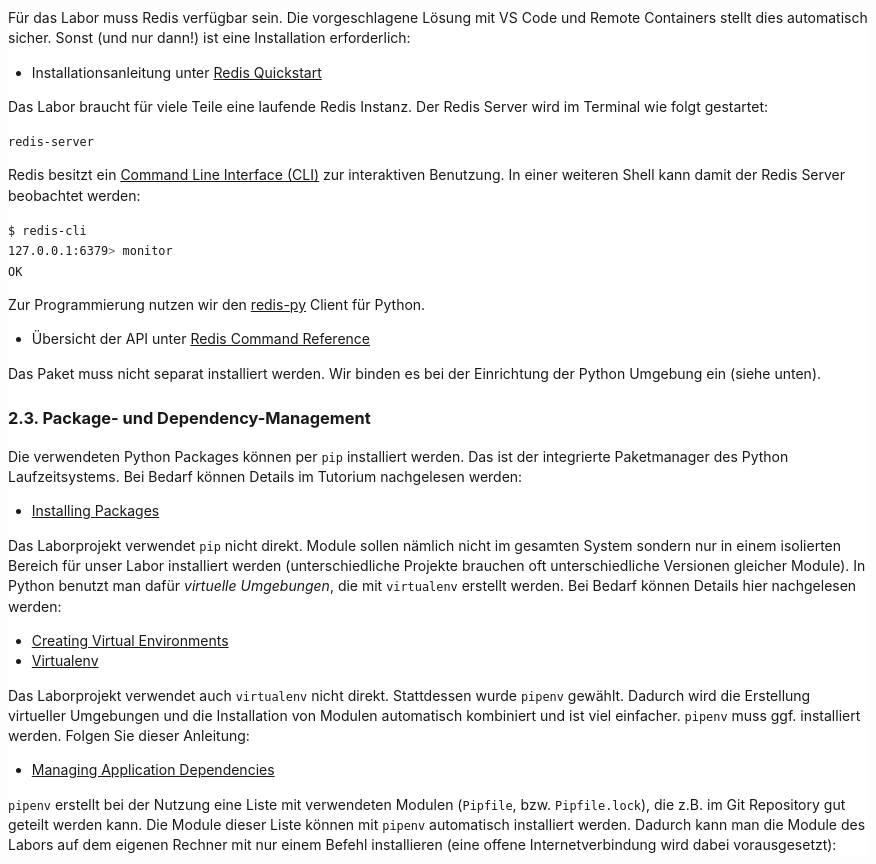 Für das Labor muss Redis verfügbar sein. Die vorgeschlagene Lösung mit VS Code und Remote Containers stellt dies automatisch sicher. Sonst (und nur dann!) ist eine Installation erforderlich:

- Installationsanleitung unter [Redis Quickstart](http://redis.io/topics/quickstart)

Das Labor braucht für viele Teile eine laufende Redis Instanz. Der Redis Server wird im Terminal wie folgt gestartet:

```bash
redis-server
```

Redis besitzt ein [Command Line Interface (CLI)](https://en.wikipedia.org/wiki/Command-line_interface) zur interaktiven Benutzung. In einer weiteren Shell kann damit der Redis Server beobachtet werden:

```bash
$ redis-cli
127.0.0.1:6379> monitor
OK
```

Zur Programmierung nutzen wir den [redis-py](https://github.com/andymccurdy/redis-py) Client für Python.

- Übersicht der API unter [Redis Command Reference](https://redis.io/commands)

Das Paket muss nicht separat installiert werden. Wir binden es bei der Einrichtung der Python Umgebung ein (siehe unten).

### 2.3. Package- und Dependency-Management

Die verwendeten Python Packages können per ``pip`` installiert werden. Das ist der integrierte Paketmanager des Python Laufzeitsystems. Bei Bedarf können Details im Tutorium nachgelesen werden:

- [Installing Packages](https://packaging.python.org/tutorials/installing-packages/)

Das Laborprojekt verwendet ``pip`` nicht direkt. Module sollen nämlich nicht im gesamten System sondern nur in einem isolierten Bereich für unser Labor installiert werden (unterschiedliche Projekte brauchen oft unterschiedliche
Versionen gleicher Module). In Python benutzt man dafür *virtuelle Umgebungen*, die mit ``virtualenv`` erstellt werden. Bei Bedarf können Details hier nachgelesen werden:

- [Creating Virtual Environments](https://packaging.python.org/tutorials/installing-packages/#creating-virtual-environments)
- [Virtualenv](https://virtualenv.pypa.io/en/stable/)

Das Laborprojekt verwendet auch ``virtualenv`` nicht direkt. Stattdessen wurde ``pipenv`` gewählt. Dadurch wird die Erstellung virtueller Umgebungen und die Installation von Modulen automatisch kombiniert und ist viel einfacher.
``pipenv`` muss ggf. installiert werden. Folgen Sie dieser Anleitung:

- [Managing Application Dependencies](https://packaging.python.org/tutorials/managing-dependencies/)

``pipenv`` erstellt bei der Nutzung eine Liste mit verwendeten Modulen (``Pipfile``, bzw. ``Pipfile.lock``),  die z.B. im Git Repository gut geteilt werden kann. Die Module dieser Liste können mit ``pipenv`` automatisch
installiert werden. Dadurch kann man die Module des Labors auf dem eigenen Rechner mit nur einem Befehl installieren (eine offene Internetverbindung wird dabei vorausgesetzt):
